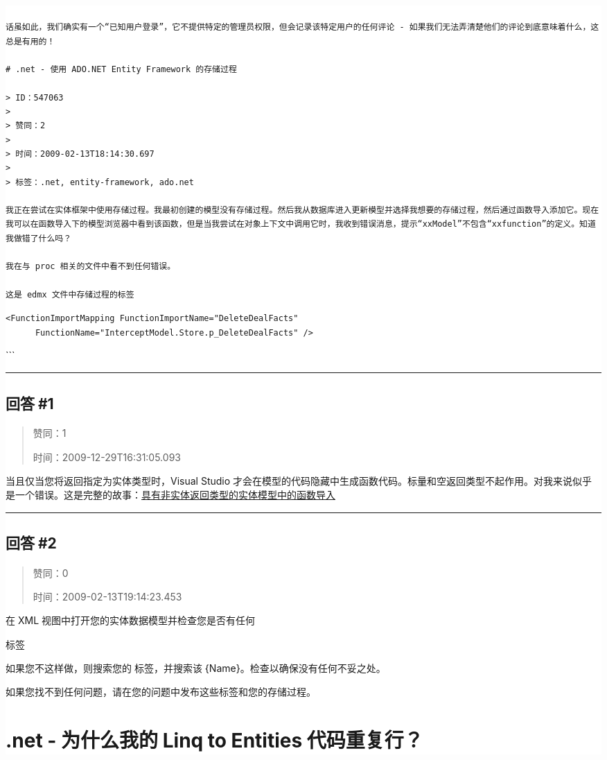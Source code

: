 ```

话虽如此，我们确实有一个“已知用户登录”，它不提供特定的管理员权限，但会记录该特定用户的任何评论 - 如果我们无法弄清楚他们的评论到底意味着什么，这总是有用的！

# .net - 使用 ADO.NET Entity Framework 的存储过程

> ID：547063
> 
> 赞同：2
> 
> 时间：2009-02-13T18:14:30.697
> 
> 标签：.net, entity-framework, ado.net

我正在尝试在实体框架中使用存储过程。我最初创建的模型没有存储过程。然后我从数据库进入更新模型并选择我想要的存储过程，然后通过函数导入添加它。现在我可以在函数导入下的模型浏览器中看到该函数，但是当我尝试在对象上下文中调用它时，我收到错误消息，提示“xxModel”不包含“xxfunction”的定义。知道我做错了什么吗？

我在与 proc 相关的文件中看不到任何错误。

这是 edmx 文件中存储过程的标签

```
 <Function Name="p_DeleteDealFacts" Aggregate="false" BuiltIn="false"
        NiladicFunction="false" IsComposable="false"
        ParameterTypeSemantics="AllowImplicitConversion" Schema="dbo">
        <Parameter Name="DealID" Type="int" Mode="In" />

    <FunctionImportMapping FunctionImportName="DeleteDealFacts"
          FunctionName="InterceptModel.Store.p_DeleteDealFacts" />
</EntityContainerMapping> 
```

* * *

## 回答 #1

> 赞同：1
> 
> 时间：2009-12-29T16:31:05.093

当且仅当您将返回指定为实体类型时，Visual Studio 才会在模型的代码隐藏中生成函数代码。标量和空返回类型不起作用。对我来说似乎是一个错误。这是完整的故事：[具有非实体返回类型的实体模型中的函数导入](https://stackoverflow.com/questions/578536/function-imports-in-entity-model-with-a-non-entity-return-type)

* * *

## 回答 #2

> 赞同：0
> 
> 时间：2009-02-13T19:14:23.453

在 XML 视图中打开您的实体数据模型并检查您是否有任何

<!--在生成过程中发现错误：警告 XXXX: The table/view/stored proc .....MDF.dbo.StoredProcName' does not have .... -->

标签

如果您不这样做，则搜索您的 <Function Name="{Name}" /> 标签，并搜索该 {Name}。检查以确保没有任何不妥之处。

如果您找不到任何问题，请在您的问题中发布这些标签和您的存储过程。

# .net - 为什么我的 Linq to Entities 代码重复行？

```